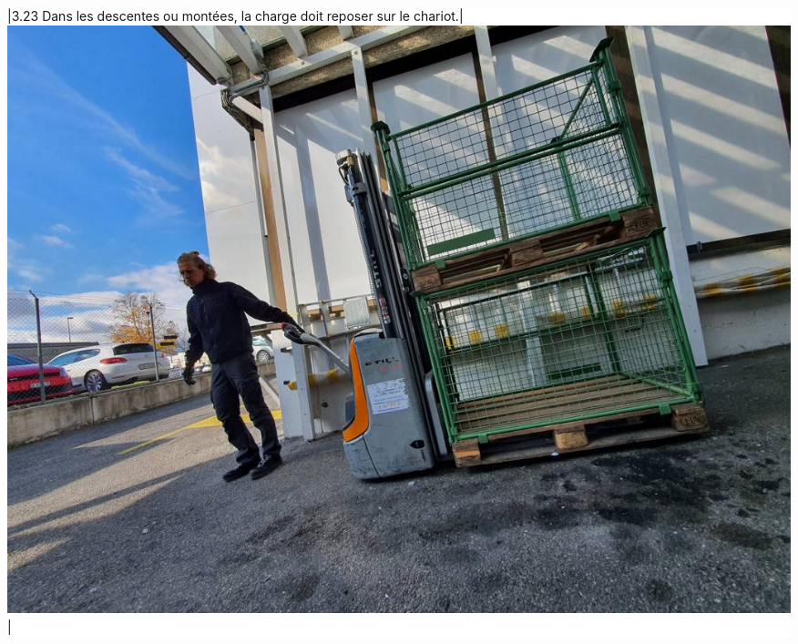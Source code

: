 |3.23 Dans les descentes ou montées, la charge doit reposer sur le chariot.|![I_GerbeurTimon3-23](/notes/images/i_permis/i_gerbeurTimon/I_GerbeurTimon3-23.jpg)|